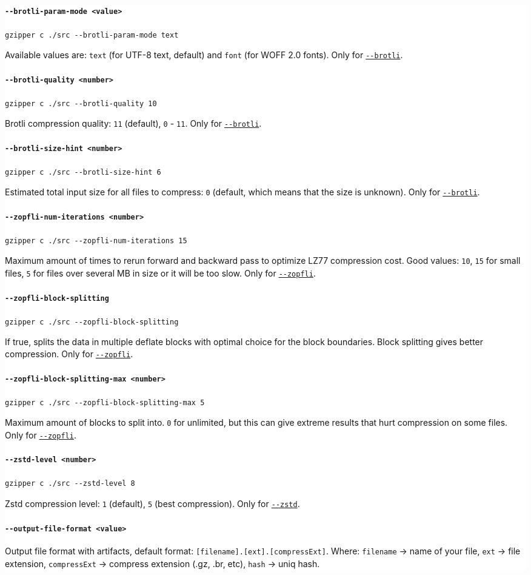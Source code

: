 #### `--brotli-param-mode <value>`

`gzipper c ./src --brotli-param-mode text`

Available values are:
`text` (for UTF-8 text, default) and `font` (for WOFF 2.0 fonts).
Only for [`--brotli`](#--brotli).

#### `--brotli-quality <number>`

`gzipper c ./src --brotli-quality 10`

Brotli compression quality: `11` (default), `0` - `11`.
Only for [`--brotli`](#--brotli).

#### `--brotli-size-hint <number>`

`gzipper c ./src --brotli-size-hint 6`

Estimated total input size for all files to compress:
`0` (default, which means that the size is unknown).
Only for [`--brotli`](#--brotli).

#### `--zopfli-num-iterations <number>`

`gzipper c ./src --zopfli-num-iterations 15`

Maximum amount of times to rerun forward and backward pass to optimize LZ77 compression cost.
Good values: `10`, `15` for small files, `5` for files over several MB in size or it will be too slow.
Only for [`--zopfli`](#--zopfli).

#### `--zopfli-block-splitting`

`gzipper c ./src --zopfli-block-splitting`

If true, splits the data in multiple deflate blocks with optimal choice for the block boundaries.
Block splitting gives better compression. Only for [`--zopfli`](#--zopfli).

#### `--zopfli-block-splitting-max <number>`

`gzipper c ./src --zopfli-block-splitting-max 5`

Maximum amount of blocks to split into.
`0` for unlimited, but this can give extreme results that hurt compression on some files.
Only for [`--zopfli`](#--zopfli).

#### `--zstd-level <number>`

`gzipper c ./src --zstd-level 8`

Zstd compression level: `1` (default), `5` (best compression).
Only for [`--zstd`](#--zstd).

#### `--output-file-format <value>`

Output file format with artifacts, default format: `[filename].[ext].[compressExt]`.
Where: `filename` -> name of your file, `ext` -> file extension,
`compressExt` -> compress extension (.gz, .br, etc), `hash` -> uniq hash.
